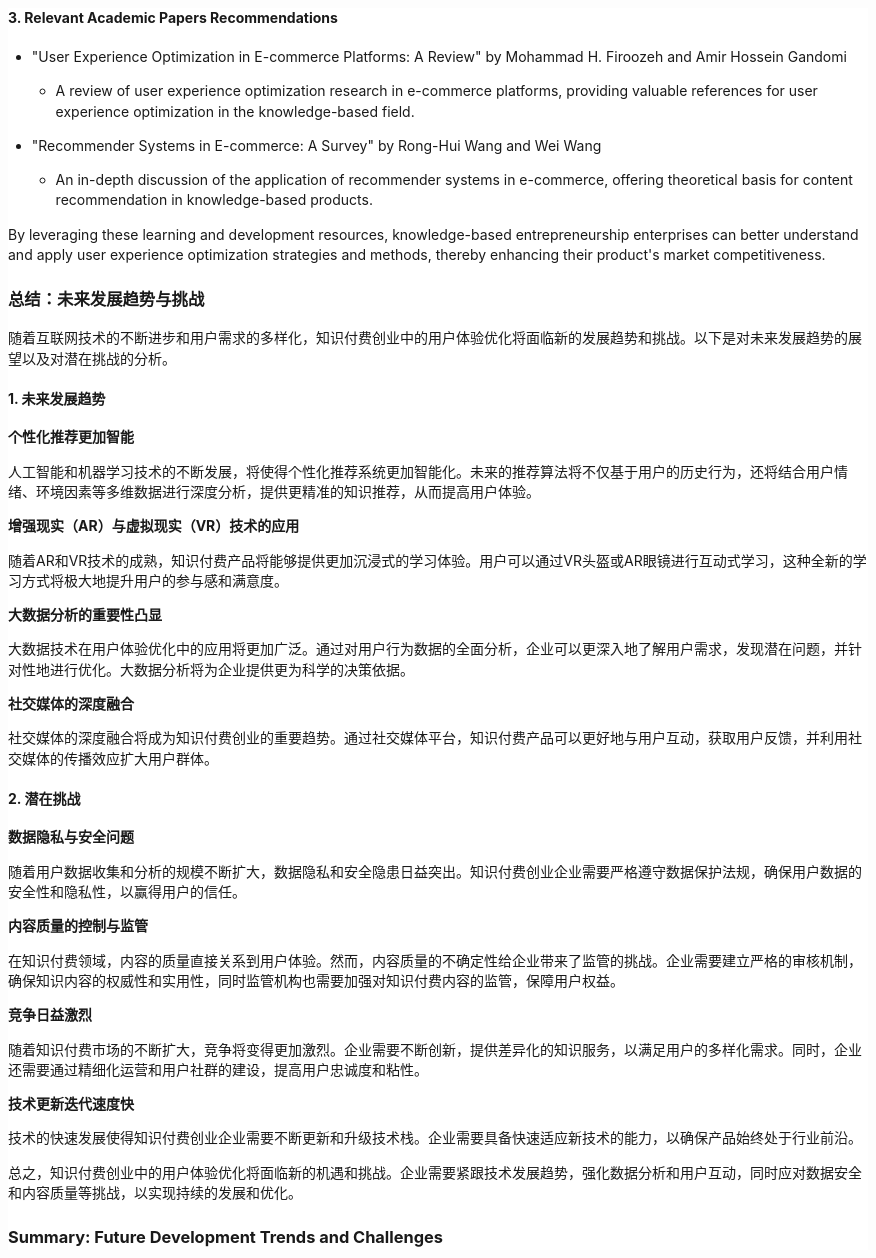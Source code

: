 #### 3. Relevant Academic Papers Recommendations

- "User Experience Optimization in E-commerce Platforms: A Review" by Mohammad H. Firoozeh and Amir Hossein Gandomi
  - A review of user experience optimization research in e-commerce platforms, providing valuable references for user experience optimization in the knowledge-based field.

- "Recommender Systems in E-commerce: A Survey" by Rong-Hui Wang and Wei Wang
  - An in-depth discussion of the application of recommender systems in e-commerce, offering theoretical basis for content recommendation in knowledge-based products.

By leveraging these learning and development resources, knowledge-based entrepreneurship enterprises can better understand and apply user experience optimization strategies and methods, thereby enhancing their product's market competitiveness.

### 总结：未来发展趋势与挑战

随着互联网技术的不断进步和用户需求的多样化，知识付费创业中的用户体验优化将面临新的发展趋势和挑战。以下是对未来发展趋势的展望以及对潜在挑战的分析。

#### 1. 未来发展趋势

**个性化推荐更加智能**

人工智能和机器学习技术的不断发展，将使得个性化推荐系统更加智能化。未来的推荐算法将不仅基于用户的历史行为，还将结合用户情绪、环境因素等多维数据进行深度分析，提供更精准的知识推荐，从而提高用户体验。

**增强现实（AR）与虚拟现实（VR）技术的应用**

随着AR和VR技术的成熟，知识付费产品将能够提供更加沉浸式的学习体验。用户可以通过VR头盔或AR眼镜进行互动式学习，这种全新的学习方式将极大地提升用户的参与感和满意度。

**大数据分析的重要性凸显**

大数据技术在用户体验优化中的应用将更加广泛。通过对用户行为数据的全面分析，企业可以更深入地了解用户需求，发现潜在问题，并针对性地进行优化。大数据分析将为企业提供更为科学的决策依据。

**社交媒体的深度融合**

社交媒体的深度融合将成为知识付费创业的重要趋势。通过社交媒体平台，知识付费产品可以更好地与用户互动，获取用户反馈，并利用社交媒体的传播效应扩大用户群体。

#### 2. 潜在挑战

**数据隐私与安全问题**

随着用户数据收集和分析的规模不断扩大，数据隐私和安全隐患日益突出。知识付费创业企业需要严格遵守数据保护法规，确保用户数据的安全性和隐私性，以赢得用户的信任。

**内容质量的控制与监管**

在知识付费领域，内容的质量直接关系到用户体验。然而，内容质量的不确定性给企业带来了监管的挑战。企业需要建立严格的审核机制，确保知识内容的权威性和实用性，同时监管机构也需要加强对知识付费内容的监管，保障用户权益。

**竞争日益激烈**

随着知识付费市场的不断扩大，竞争将变得更加激烈。企业需要不断创新，提供差异化的知识服务，以满足用户的多样化需求。同时，企业还需要通过精细化运营和用户社群的建设，提高用户忠诚度和粘性。

**技术更新迭代速度快**

技术的快速发展使得知识付费创业企业需要不断更新和升级技术栈。企业需要具备快速适应新技术的能力，以确保产品始终处于行业前沿。

总之，知识付费创业中的用户体验优化将面临新的机遇和挑战。企业需要紧跟技术发展趋势，强化数据分析和用户互动，同时应对数据安全和内容质量等挑战，以实现持续的发展和优化。

### Summary: Future Development Trends and Challenges

